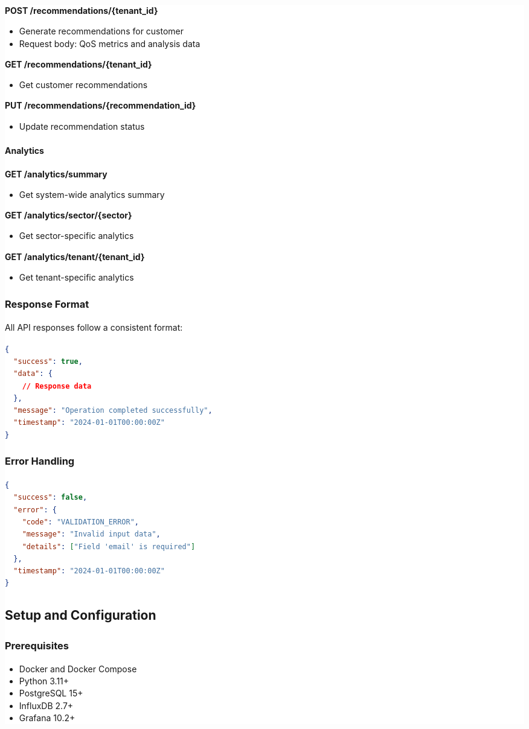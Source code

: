 **POST /recommendations/{tenant_id}**
- Generate recommendations for customer
- Request body: QoS metrics and analysis data

**GET /recommendations/{tenant_id}**
- Get customer recommendations

**PUT /recommendations/{recommendation_id}**
- Update recommendation status

#### Analytics

**GET /analytics/summary**
- Get system-wide analytics summary

**GET /analytics/sector/{sector}**
- Get sector-specific analytics

**GET /analytics/tenant/{tenant_id}**
- Get tenant-specific analytics

### Response Format

All API responses follow a consistent format:

```json
{
  "success": true,
  "data": {
    // Response data
  },
  "message": "Operation completed successfully",
  "timestamp": "2024-01-01T00:00:00Z"
}
```

### Error Handling

```json
{
  "success": false,
  "error": {
    "code": "VALIDATION_ERROR",
    "message": "Invalid input data",
    "details": ["Field 'email' is required"]
  },
  "timestamp": "2024-01-01T00:00:00Z"
}
```

## Setup and Configuration

### Prerequisites

- Docker and Docker Compose
- Python 3.11+
- PostgreSQL 15+
- InfluxDB 2.7+
- Grafana 10.2+
